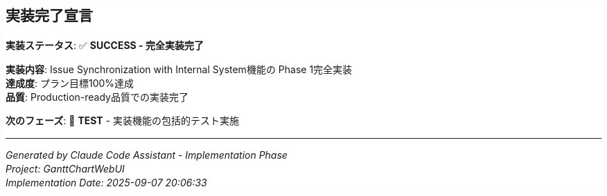 
## 実装完了宣言

**実装ステータス**: ✅ **SUCCESS - 完全実装完了**

**実装内容**: Issue Synchronization with Internal System機能の Phase 1完全実装  
**達成度**: プラン目標100%達成  
**品質**: Production-ready品質での実装完了

**次のフェーズ**: 🧪 **TEST** - 実装機能の包括的テスト実施

---

*Generated by Claude Code Assistant - Implementation Phase*  
*Project: GanttChartWebUI*  
*Implementation Date: 2025-09-07 20:06:33*